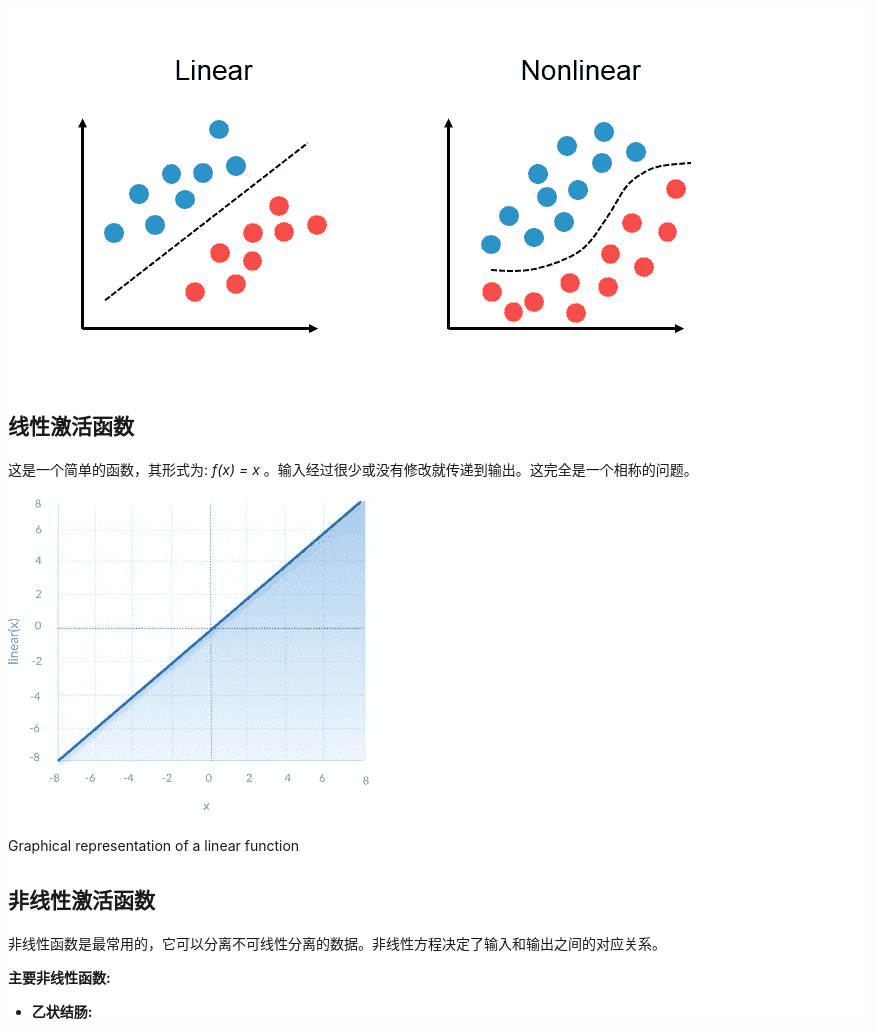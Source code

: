 ![](img/6f2ce6576314e38a0eab8fd571b53e12.png)

## 线性激活函数

这是一个简单的函数，其形式为: *f(x) = x* 。输入经过很少或没有修改就传递到输出。这完全是一个相称的问题。

![](img/014ca541840ad8016a28672f44604678.png)

Graphical representation of a linear function

## 非线性激活函数

非线性函数是最常用的，它可以分离不可线性分离的数据。非线性方程决定了输入和输出之间的对应关系。

**主要非线性函数:**

*   **乙状结肠:**
